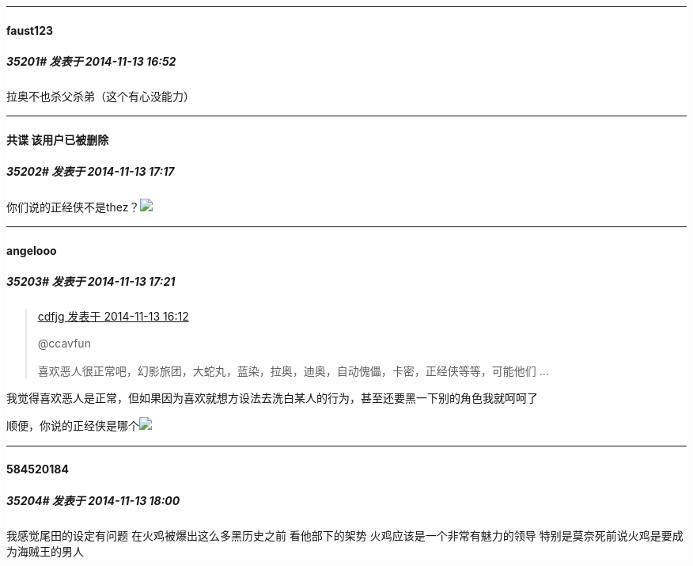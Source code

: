 
-----

####  faust123  
##### 35201#       发表于 2014-11-13 16:52




拉奥不也杀父杀弟（这个有心没能力）







-----

####   共谍 该用户已被删除 
##### 35202#       发表于 2014-11-13 17:17




你们说的正经侠不是thez？<img src="https://static.saraba1st.com/image/smiley/face/149.gif" referrerpolicy="no-referrer">







-----

####  angelooo  
##### 35203#       发表于 2014-11-13 17:21



<blockquote><a href="httphttps://bbs.saraba1st.com/2b/forum.php?mod=redirect&amp;goto=findpost&amp;pid=27208475&amp;ptid=98922" target="_blank">cdfjg 发表于 2014-11-13 16:12</a>

@ccavfun

喜欢恶人很正常吧，幻影旅团，大蛇丸，蓝染，拉奥，迪奥，自动傀儡，卡密，正经侠等等，可能他们 ...</blockquote>
我觉得喜欢恶人是正常，但如果因为喜欢就想方设法去洗白某人的行为，甚至还要黑一下别的角色我就呵呵了

顺便，你说的正经侠是哪个<img src="https://static.saraba1st.com/image/smiley/face/149.gif" referrerpolicy="no-referrer">







-----

####  584520184  
##### 35204#       发表于 2014-11-13 18:00




我感觉尾田的设定有问题 在火鸡被爆出这么多黑历史之前 看他部下的架势 火鸡应该是一个非常有魅力的领导 特别是莫奈死前说火鸡是要成为海贼王的男人

